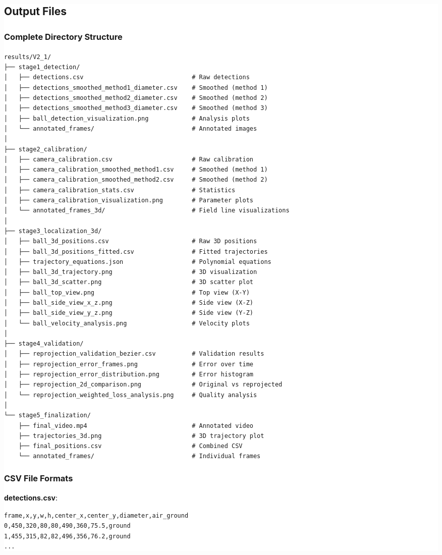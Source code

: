 
## Output Files

### Complete Directory Structure

```
results/V2_1/
├── stage1_detection/
│   ├── detections.csv                              # Raw detections
│   ├── detections_smoothed_method1_diameter.csv    # Smoothed (method 1)
│   ├── detections_smoothed_method2_diameter.csv    # Smoothed (method 2)
│   ├── detections_smoothed_method3_diameter.csv    # Smoothed (method 3)
│   ├── ball_detection_visualization.png            # Analysis plots
│   └── annotated_frames/                           # Annotated images
│
├── stage2_calibration/
│   ├── camera_calibration.csv                      # Raw calibration
│   ├── camera_calibration_smoothed_method1.csv     # Smoothed (method 1)
│   ├── camera_calibration_smoothed_method2.csv     # Smoothed (method 2)
│   ├── camera_calibration_stats.csv                # Statistics
│   ├── camera_calibration_visualization.png        # Parameter plots
│   └── annotated_frames_3d/                        # Field line visualizations
│
├── stage3_localization_3d/
│   ├── ball_3d_positions.csv                       # Raw 3D positions
│   ├── ball_3d_positions_fitted.csv                # Fitted trajectories
│   ├── trajectory_equations.json                   # Polynomial equations
│   ├── ball_3d_trajectory.png                      # 3D visualization
│   ├── ball_3d_scatter.png                         # 3D scatter plot
│   ├── ball_top_view.png                           # Top view (X-Y)
│   ├── ball_side_view_x_z.png                      # Side view (X-Z)
│   ├── ball_side_view_y_z.png                      # Side view (Y-Z)
│   └── ball_velocity_analysis.png                  # Velocity plots
│
├── stage4_validation/
│   ├── reprojection_validation_bezier.csv          # Validation results
│   ├── reprojection_error_frames.png               # Error over time
│   ├── reprojection_error_distribution.png         # Error histogram
│   ├── reprojection_2d_comparison.png              # Original vs reprojected
│   └── reprojection_weighted_loss_analysis.png     # Quality analysis
│
└── stage5_finalization/
    ├── final_video.mp4                             # Annotated video
    ├── trajectories_3d.png                         # 3D trajectory plot
    ├── final_positions.csv                         # Combined CSV
    └── annotated_frames/                           # Individual frames
```

### CSV File Formats

**detections.csv**:
```csv
frame,x,y,w,h,center_x,center_y,diameter,air_ground
0,450,320,80,80,490,360,75.5,ground
1,455,315,82,82,496,356,76.2,ground
...
```
